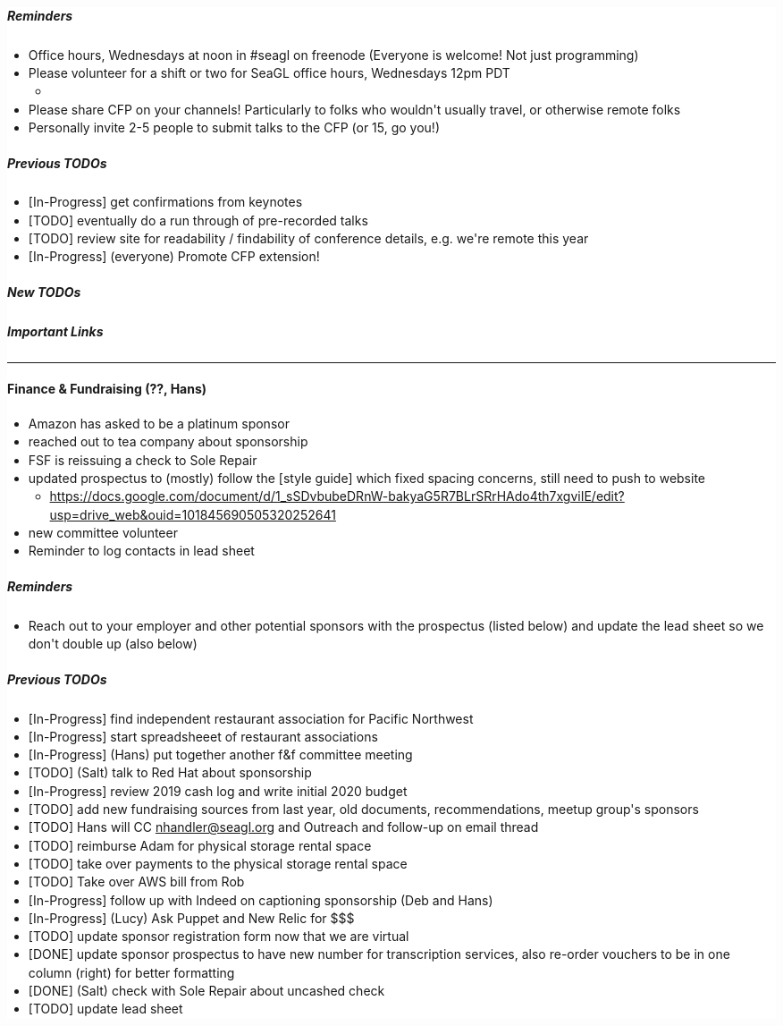 ##### Reminders
- Office hours, Wednesdays at noon in #seagl on freenode (Everyone is welcome! Not just programming)
- Please volunteer for a shift or two for SeaGL office hours, Wednesdays 12pm PDT
    - [office hours signup]: https://gnu-cloud.yourownnet.cloud/s/SS4ZA6FfT6Y3ygL
- Please share CFP on your channels! Particularly to folks who wouldn't usually travel, or otherwise remote folks
- Personally invite 2-5 people to submit talks to the CFP (or 15, go you!)

##### Previous TODOs
- [In-Progress] get confirmations from keynotes
- [TODO] eventually do a run through of pre-recorded talks
- [TODO] review site for readability / findability of conference details, e.g. we're remote this year
- [In-Progress] (everyone) Promote CFP extension!

##### New TODOs

##### Important Links

---

#### Finance & Fundraising (??, Hans)
- Amazon has asked to be a platinum sponsor
- reached out to tea company about sponsorship
- FSF is reissuing a check to Sole Repair
- updated prospectus to (mostly) follow the [style guide] which fixed spacing concerns, still need to push to website
    - https://docs.google.com/document/d/1_sSDvbubeDRnW-bakyaG5R7BLrSRrHAdo4th7xgviIE/edit?usp=drive_web&ouid=101845690505320252641
- new committee volunteer
- Reminder to log contacts in lead sheet

##### Reminders
- Reach out to your employer and other potential sponsors with the prospectus (listed below) and update the lead sheet so we don't double up (also below)

##### Previous TODOs
- [In-Progress] find independent restaurant association for Pacific Northwest
- [In-Progress] start spreadsheeet of restaurant associations
- [In-Progress] (Hans) put together another f&f committee meeting
- [TODO] (Salt) talk to Red Hat about sponsorship
- [In-Progress] review 2019 cash log and write initial 2020 budget
- [TODO] add new fundraising sources from last year, old documents, recommendations, meetup group's sponsors
- [TODO] Hans will CC nhandler@seagl.org and Outreach and follow-up on email thread
- [TODO] reimburse Adam for physical storage rental space
- [TODO] take over payments to the physical storage rental space
- [TODO] Take over AWS bill from Rob
- [In-Progress] follow up with Indeed on captioning sponsorship (Deb and Hans)
- [In-Progress] (Lucy) Ask Puppet and New Relic for $$$
- [TODO] update sponsor registration form now that we are virtual
- [DONE] update sponsor prospectus to have new number for transcription services, also re-order vouchers to be in one column (right) for better formatting
- [DONE] (Salt) check with Sole Repair about uncashed check
- [TODO] update lead sheet
